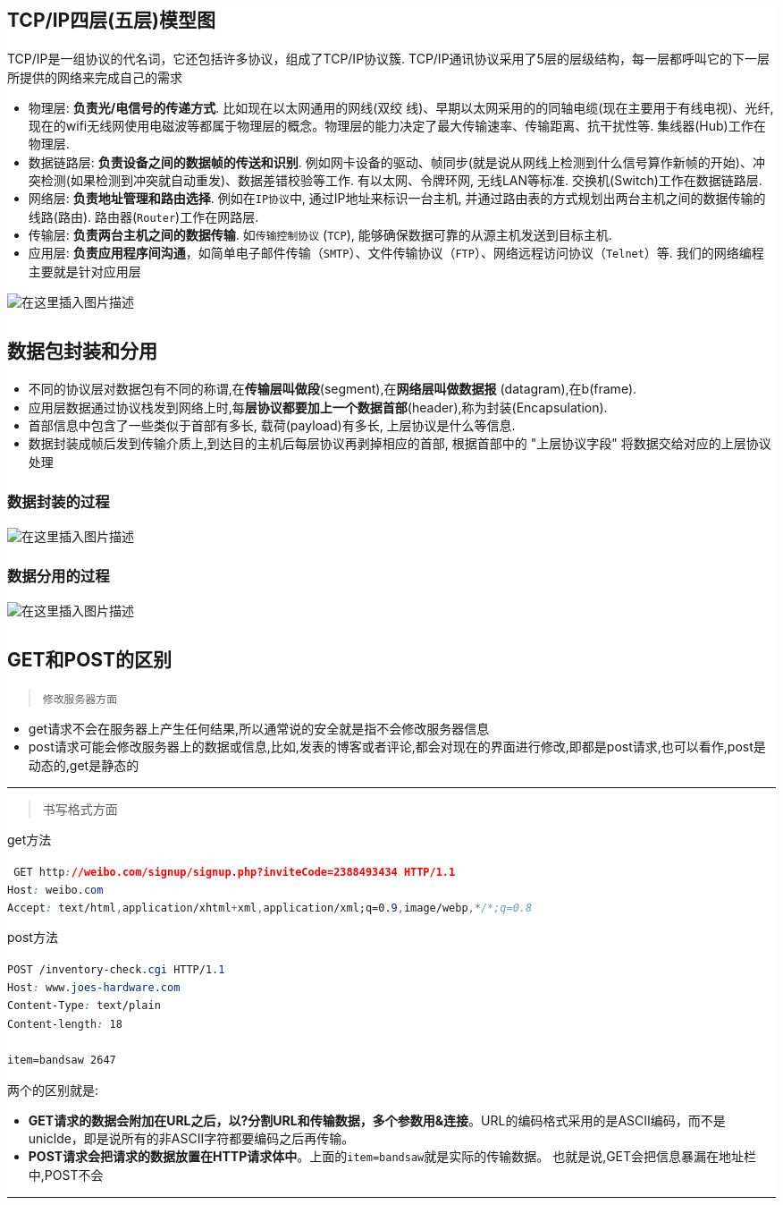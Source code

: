 ## TCP/IP四层(五层)模型图
TCP/IP是一组协议的代名词，它还包括许多协议，组成了TCP/IP协议簇.
TCP/IP通讯协议采用了5层的层级结构，每一层都呼叫它的下一层所提供的网络来完成自己的需求
- 物理层: **负责光/电信号的传递方式**. 比如现在以太网通用的网线(双绞 线)、早期以太网采用的的同轴电缆(现在主要用于有线电视)、光纤, 现在的wifi无线网使用电磁波等都属于物理层的概念。物理层的能力决定了最大传输速率、传输距离、抗干扰性等. 集线器(Hub)工作在物理层.
- 数据链路层: **负责设备之间的数据帧的传送和识别**. 例如网卡设备的驱动、帧同步(就是说从网线上检测到什么信号算作新帧的开始)、冲突检测(如果检测到冲突就自动重发)、数据差错校验等工作. 有以太网、令牌环网, 无线LAN等标准. 交换机(Switch)工作在数据链路层.
- 网络层: **负责地址管理和路由选择**. 例如在`IP协议`中, 通过IP地址来标识一台主机, 并通过路由表的方式规划出两台主机之间的数据传输的线路(路由). 路由器(`Router`)工作在网路层.
- 传输层: **负责两台主机之间的数据传输**. 如`传输控制协议` (`TCP`), 能够确保数据可靠的从源主机发送到目标主机.
- 应用层: **负责应用程序间沟通**，如简单电子邮件传输（`SMTP`）、文件传输协议（`FTP`）、网络远程访问协议（`Telnet`）等. 我们的网络编程主要就是针对应用层 

![在这里插入图片描述](https://img-blog.csdnimg.cn/20200305155516721.png?x-oss-process=image/watermark,type_ZmFuZ3poZW5naGVpdGk,shadow_10,text_aHR0cHM6Ly9ibG9nLmNzZG4ubmV0L3dlaXhpbl80MzUwODU1NQ==,size_16,color_FFFFFF,t_70)

## 数据包封装和分用

- 不同的协议层对数据包有不同的称谓,在**传输层叫做段**(segment),在**网络层叫做数据报** (datagram),在b(frame).
- 应用层数据通过协议栈发到网络上时,每**层协议都要加上一个数据首部**(header),称为封装(Encapsulation).
- 首部信息中包含了一些类似于首部有多长, 载荷(payload)有多长, 上层协议是什么等信息.
- 数据封装成帧后发到传输介质上,到达目的主机后每层协议再剥掉相应的首部, 根据首部中的 "上层协议字段" 将数据交给对应的上层协议处理 

### 数据封装的过程 

![在这里插入图片描述](https://img-blog.csdnimg.cn/20200305163218607.png?x-oss-process=image/watermark,type_ZmFuZ3poZW5naGVpdGk,shadow_10,text_aHR0cHM6Ly9ibG9nLmNzZG4ubmV0L3dlaXhpbl80MzUwODU1NQ==,size_16,color_FFFFFF,t_70)
### 数据分用的过程 

![在这里插入图片描述](https://img-blog.csdnimg.cn/20200305164434150.png?x-oss-process=image/watermark,type_ZmFuZ3poZW5naGVpdGk,shadow_10,text_aHR0cHM6Ly9ibG9nLmNzZG4ubmV0L3dlaXhpbl80MzUwODU1NQ==,size_16,color_FFFFFF,t_70)

## GET和POST的区别

> `修改服务器方面`

- get请求不会在服务器上产生任何结果,所以通常说的安全就是指不会修改服务器信息
- post请求可能会修改服务器上的数据或信息,比如,发表的博客或者评论,都会对现在的界面进行修改,即都是post请求,也可以看作,post是动态的,get是静态的
- ---

> 书写格式方面



 get方法
```css
 GET http://weibo.com/signup/signup.php?inviteCode=2388493434 HTTP/1.1
Host: weibo.com
Accept: text/html,application/xhtml+xml,application/xml;q=0.9,image/webp,*/*;q=0.8
```
 post方法


```css
POST /inventory-check.cgi HTTP/1.1
Host: www.joes-hardware.com
Content-Type: text/plain
Content-length: 18

item=bandsaw 2647

```
两个的区别就是:
- **GET请求的数据会附加在URL之后，以?分割URL和传输数据，多个参数用&连接**。URL的编码格式采用的是ASCII编码，而不是uniclde，即是说所有的非ASCII字符都要编码之后再传输。
- **POST请求会把请求的数据放置在HTTP请求体中**。上面的`item=bandsaw`就是实际的传输数据。
也就是说,GET会把信息暴漏在地址栏中,POST不会

---